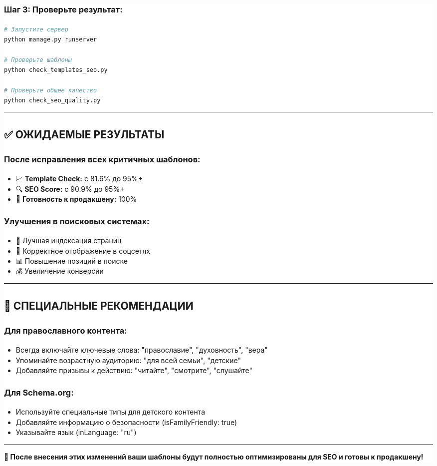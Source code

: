 ### **Шаг 3: Проверьте результат:**
```bash
# Запустите сервер
python manage.py runserver

# Проверьте шаблоны
python check_templates_seo.py

# Проверьте общее качество
python check_seo_quality.py
```

---

## ✅ **ОЖИДАЕМЫЕ РЕЗУЛЬТАТЫ**

### **После исправления всех критичных шаблонов:**
- 📈 **Template Check:** с 81.6% до 95%+
- 🔍 **SEO Score:** с 90.9% до 95%+
- 🎯 **Готовность к продакшену:** 100%

### **Улучшения в поисковых системах:**
- 🔗 Лучшая индексация страниц
- 📱 Корректное отображение в соцсетях
- 📊 Повышение позиций в поиске
- 💰 Увеличение конверсии

---

## 🎯 **СПЕЦИАЛЬНЫЕ РЕКОМЕНДАЦИИ**

### **Для православного контента:**
- Всегда включайте ключевые слова: "православие", "духовность", "вера"
- Упоминайте возрастную аудиторию: "для всей семьи", "детские"
- Добавляйте призывы к действию: "читайте", "смотрите", "слушайте"

### **Для Schema.org:**
- Используйте специальные типы для детского контента
- Добавляйте информацию о безопасности (isFamilyFriendly: true)
- Указывайте язык (inLanguage: "ru")

---

**🎉 После внесения этих изменений ваши шаблоны будут полностью оптимизированы для SEO и готовы к продакшену!**
